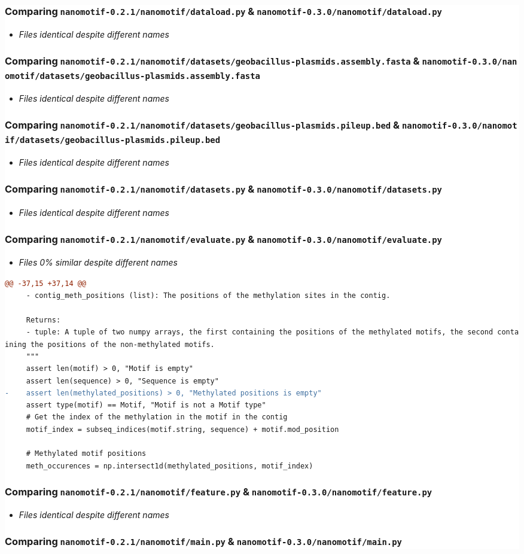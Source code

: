 ### Comparing `nanomotif-0.2.1/nanomotif/dataload.py` & `nanomotif-0.3.0/nanomotif/dataload.py`

 * *Files identical despite different names*

### Comparing `nanomotif-0.2.1/nanomotif/datasets/geobacillus-plasmids.assembly.fasta` & `nanomotif-0.3.0/nanomotif/datasets/geobacillus-plasmids.assembly.fasta`

 * *Files identical despite different names*

### Comparing `nanomotif-0.2.1/nanomotif/datasets/geobacillus-plasmids.pileup.bed` & `nanomotif-0.3.0/nanomotif/datasets/geobacillus-plasmids.pileup.bed`

 * *Files identical despite different names*

### Comparing `nanomotif-0.2.1/nanomotif/datasets.py` & `nanomotif-0.3.0/nanomotif/datasets.py`

 * *Files identical despite different names*

### Comparing `nanomotif-0.2.1/nanomotif/evaluate.py` & `nanomotif-0.3.0/nanomotif/evaluate.py`

 * *Files 0% similar despite different names*

```diff
@@ -37,15 +37,14 @@
     - contig_meth_positions (list): The positions of the methylation sites in the contig.
 
     Returns:
     - tuple: A tuple of two numpy arrays, the first containing the positions of the methylated motifs, the second containing the positions of the non-methylated motifs.
     """
     assert len(motif) > 0, "Motif is empty"
     assert len(sequence) > 0, "Sequence is empty"
-    assert len(methylated_positions) > 0, "Methylated positions is empty"
     assert type(motif) == Motif, "Motif is not a Motif type"
     # Get the index of the methylation in the motif in the contig
     motif_index = subseq_indices(motif.string, sequence) + motif.mod_position
 
     # Methylated motif positions
     meth_occurences = np.intersect1d(methylated_positions, motif_index)
```

### Comparing `nanomotif-0.2.1/nanomotif/feature.py` & `nanomotif-0.3.0/nanomotif/feature.py`

 * *Files identical despite different names*

### Comparing `nanomotif-0.2.1/nanomotif/main.py` & `nanomotif-0.3.0/nanomotif/main.py`
